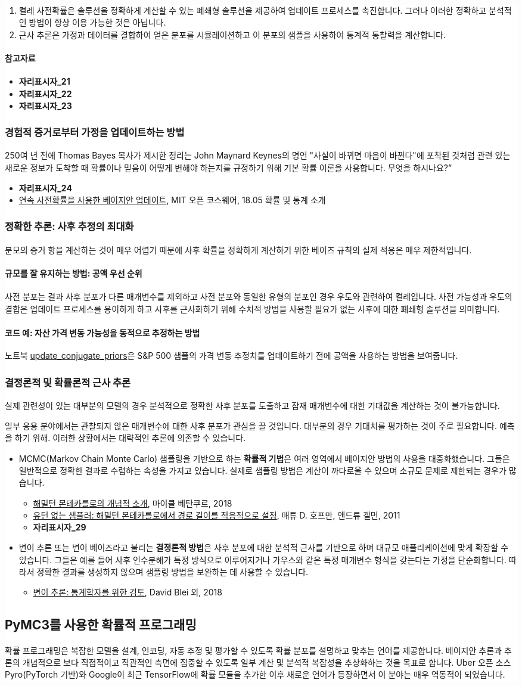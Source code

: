 1. 켤레 사전확률은 솔루션을 정확하게 계산할 수 있는 폐쇄형 솔루션을 제공하여 업데이트 프로세스를 촉진합니다. 그러나 이러한 정확하고 분석적인 방법이 항상 이용 가능한 것은 아닙니다.
2. 근사 추론은 가정과 데이터를 결합하여 얻은 분포를 시뮬레이션하고 이 분포의 샘플을 사용하여 통계적 통찰력을 계산합니다.

#### 참고자료

- __자리표시자_21__
- __자리표시자_22__
- __자리표시자_23__

### 경험적 증거로부터 가정을 업데이트하는 방법

250여 년 전에 Thomas Bayes 목사가 제시한 정리는 John Maynard Keynes의 명언 "사실이 바뀌면 마음이 바뀐다"에 포착된 것처럼 관련 있는 새로운 정보가 도착할 때 확률이나 믿음이 어떻게 변해야 하는지를 규정하기 위해 기본 확률 이론을 사용합니다. 무엇을 하시나요?”

- __자리표시자_24__
- [연속 사전확률을 사용한 베이지안 업데이트](https://ocw.mit.edu/courses/mathematics/18-05-introduction-to-probability-and-statistics-spring-2014/readings/MIT18_05S14_Reading13a.pdf), MIT 오픈 코스웨어, 18.05 확률 및 통계 소개

### 정확한 추론: 사후 추정의 최대화

분모의 증거 항을 계산하는 것이 매우 어렵기 때문에 사후 확률을 정확하게 계산하기 위한 베이즈 규칙의 실제 적용은 매우 제한적입니다.

#### 규모를 잘 유지하는 방법: 공액 우선 순위
사전 분포는 결과 사후 분포가 다른 매개변수를 제외하고 사전 분포와 동일한 유형의 분포인 경우 우도와 관련하여 켤레입니다. 사전 가능성과 우도의 결합은 업데이트 프로세스를 용이하게 하고 사후를 근사화하기 위해 수치적 방법을 사용할 필요가 없는 사후에 대한 폐쇄형 솔루션을 의미합니다.

#### 코드 예: 자산 가격 변동 가능성을 동적으로 추정하는 방법

노트북 [update_conjugate_priors](01_updating_conjugate_priors.ipynb)은 S&P 500 샘플의 가격 변동 추정치를 업데이트하기 전에 공액을 사용하는 방법을 보여줍니다.

### 결정론적 및 확률론적 근사 추론

실제 관련성이 있는 대부분의 모델의 경우 분석적으로 정확한 사후 분포를 도출하고 잠재 매개변수에 대한 기대값을 계산하는 것이 불가능합니다.

일부 응용 분야에서는 관찰되지 않은 매개변수에 대한 사후 분포가
관심을 끌 것입니다. 대부분의 경우 기대치를 평가하는 것이 주로 필요합니다. 예측을 하기 위해. 이러한 상황에서는 대략적인 추론에 의존할 수 있습니다.
- MCMC(Markov Chain Monte Carlo) 샘플링을 기반으로 하는 **확률적 기법**은 여러 영역에서 베이지안 방법의 사용을 대중화했습니다. 그들은 일반적으로 정확한 결과로 수렴하는 속성을 가지고 있습니다. 실제로 샘플링 방법은 계산이 까다로울 수 있으며 소규모 문제로 제한되는 경우가 많습니다. 
    - [해밀턴 몬테카를로의 개념적 소개](https://arxiv.org/pdf/1701.02434.pdf), 마이클 베탄쿠르, 2018
    - [유턴 없는 샘플러: 해밀턴 몬테카를로에서 경로 길이를 적응적으로 설정](https://arxiv.org/abs/1111.4246), 매튜 D. 호프만, 앤드류 겔먼, 2011
    - __자리표시자_29__

- 변이 추론 또는 변이 베이즈라고 불리는 **결정론적 방법**은 사후 분포에 대한 분석적 근사를 기반으로 하며 대규모 애플리케이션에 맞게 확장할 수 있습니다. 그들은 예를 들어 사후 인수분해가 특정 방식으로 이루어지거나 가우스와 같은 특정 매개변수 형식을 갖는다는 가정을 단순화합니다. 따라서 정확한 결과를 생성하지 않으며 샘플링 방법을 보완하는 데 사용할 수 있습니다.
    - [변이 추론: 통계학자를 위한 검토](https://arxiv.org/pdf/1601.00670.pdf), David Blei 외, 2018

## PyMC3를 사용한 확률적 프로그래밍

확률 프로그래밍은 복잡한 모델을 설계, 인코딩, 자동 추정 및 평가할 수 있도록 확률 분포를 설명하고 맞추는 언어를 제공합니다. 베이지안 추론과 추론의 개념적으로 보다 직접적이고 직관적인 측면에 집중할 수 있도록 일부 계산 및 분석적 복잡성을 추상화하는 것을 목표로 합니다.
Uber 오픈 소스 Pyro(PyTorch 기반)와 Google이 최근 TensorFlow에 확률 모듈을 추가한 이후 새로운 언어가 등장하면서 이 분야는 매우 역동적이 되었습니다.
